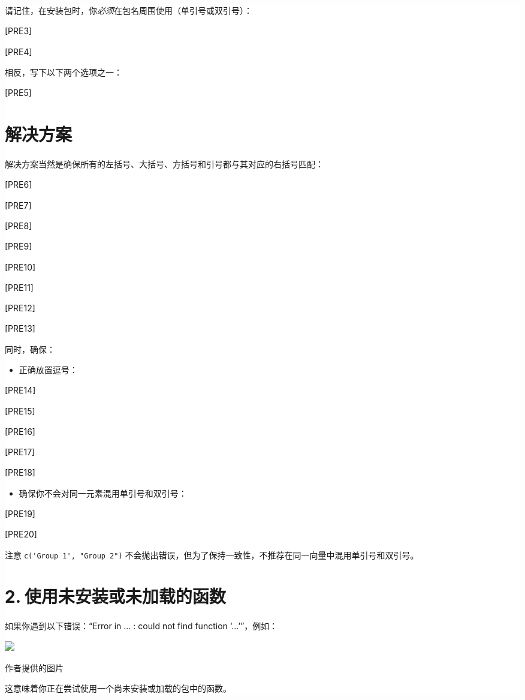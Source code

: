 请记住，在安装包时，你*必须*在包名周围使用（单引号或双引号）：

[PRE3]

[PRE4]

相反，写下以下两个选项之一：

[PRE5]

# 解决方案

解决方案当然是确保所有的左括号、大括号、方括号和引号都与其对应的右括号匹配：

[PRE6]

[PRE7]

[PRE8]

[PRE9]

[PRE10]

[PRE11]

[PRE12]

[PRE13]

同时，确保：

+   正确放置逗号：

[PRE14]

[PRE15]

[PRE16]

[PRE17]

[PRE18]

+   确保你不会对同一元素混用单引号和双引号：

[PRE19]

[PRE20]

注意 `c('Group 1', "Group 2")` 不会抛出错误，但为了保持一致性，不推荐在同一向量中混用单引号和双引号。

# 2\. 使用未安装或未加载的函数

如果你遇到以下错误：“Error in … : could not find function ‘…’”，例如：

![](../Images/0ef20392d1313d4ac1c7f6440d0d0173.png)

作者提供的图片

这意味着你正在尝试使用一个尚未安装或加载的包中的函数。
